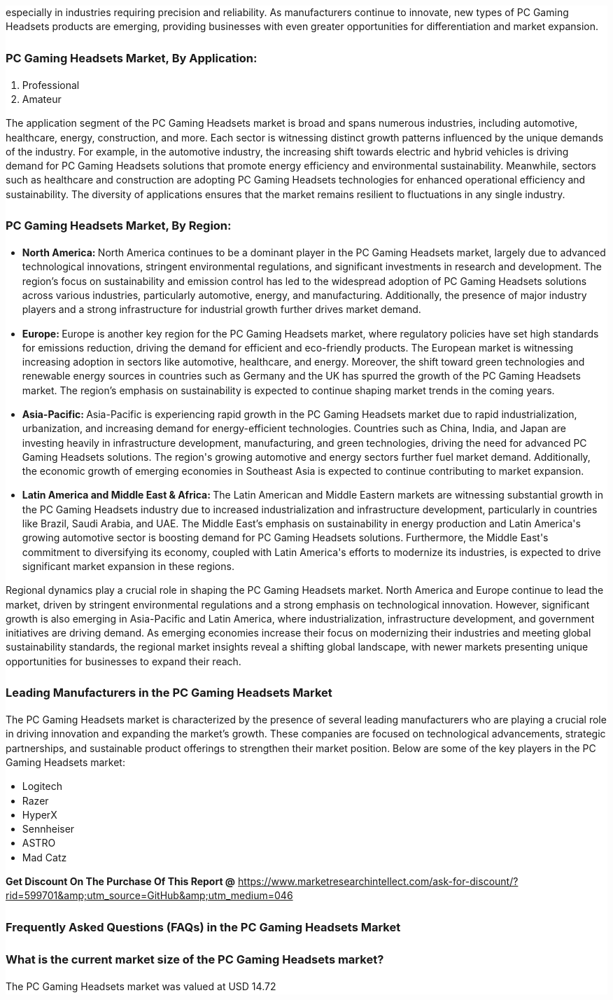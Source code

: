 especially in industries requiring precision and reliability. As manufacturers continue to innovate, new types of PC Gaming Headsets products are emerging, providing businesses with even greater opportunities for differentiation and market expansion.</p><h3>PC Gaming Headsets Market,&nbsp;By Application:</h3><ol><li>Professional<li> Amateur</li></ol><p>The application segment of the PC Gaming Headsets market is broad and spans numerous industries, including automotive, healthcare, energy, construction, and more. Each sector is witnessing distinct growth patterns influenced by the unique demands of the industry. For example, in the automotive industry, the increasing shift towards electric and hybrid vehicles is driving demand for PC Gaming Headsets solutions that promote energy efficiency and environmental sustainability. Meanwhile, sectors such as healthcare and construction are adopting PC Gaming Headsets technologies for enhanced operational efficiency and sustainability. The diversity of applications ensures that the market remains resilient to fluctuations in any single industry.</p><h3>PC Gaming Headsets Market, By Region:</h3><ul><li><p><strong>North America:&nbsp;</strong>North America continues to be a dominant player in the PC Gaming Headsets market, largely due to advanced technological innovations, stringent environmental regulations, and significant investments in research and development. The region&rsquo;s focus on sustainability and emission control has led to the widespread adoption of PC Gaming Headsets solutions across various industries, particularly automotive, energy, and manufacturing. Additionally, the presence of major industry players and a strong infrastructure for industrial growth further drives market demand.</p></li><li><p><strong><strong>Europe:&nbsp;</strong></strong>Europe is another key region for the PC Gaming Headsets market, where regulatory policies have set high standards for emissions reduction, driving the demand for efficient and eco-friendly products. The European market is witnessing increasing adoption in sectors like automotive, healthcare, and energy. Moreover, the shift toward green technologies and renewable energy sources in countries such as Germany and the UK has spurred the growth of the PC Gaming Headsets market. The region&rsquo;s emphasis on sustainability is expected to continue shaping market trends in the coming years.</p></li><li><p><strong><strong>Asia-Pacific:&nbsp;</strong></strong>Asia-Pacific is experiencing rapid growth in the PC Gaming Headsets market due to rapid industrialization, urbanization, and increasing demand for energy-efficient technologies. Countries such as China, India, and Japan are investing heavily in infrastructure development, manufacturing, and green technologies, driving the need for advanced PC Gaming Headsets solutions. The region's growing automotive and energy sectors further fuel market demand. Additionally, the economic growth of emerging economies in Southeast Asia is expected to continue contributing to market expansion.</p></li><li><p><strong><strong>Latin America and Middle East &amp; Africa:&nbsp;</strong></strong>The Latin American and Middle Eastern markets are witnessing substantial growth in the PC Gaming Headsets industry due to increased industrialization and infrastructure development, particularly in countries like Brazil, Saudi Arabia, and UAE. The Middle East&rsquo;s emphasis on sustainability in energy production and Latin America's growing automotive sector is boosting demand for PC Gaming Headsets solutions. Furthermore, the Middle East's commitment to diversifying its economy, coupled with Latin America's efforts to modernize its industries, is expected to drive significant market expansion in these regions.</p></li></ul><p>Regional dynamics play a crucial role in shaping the PC Gaming Headsets market. North America and Europe continue to lead the market, driven by stringent environmental regulations and a strong emphasis on technological innovation. However, significant growth is also emerging in Asia-Pacific and Latin America, where industrialization, infrastructure development, and government initiatives are driving demand. As emerging economies increase their focus on modernizing their industries and meeting global sustainability standards, the regional market insights reveal a shifting global landscape, with newer markets presenting unique opportunities for businesses to expand their reach.</p><h3><strong>Leading Manufacturers in the PC Gaming Headsets Market</strong></h3><p>The PC Gaming Headsets market is characterized by the presence of several leading manufacturers who are playing a crucial role in driving innovation and expanding the market&rsquo;s growth. These companies are focused on technological advancements, strategic partnerships, and sustainable product offerings to strengthen their market position. Below are some of the key players in the PC Gaming Headsets market:</p></div><div class="article-main__content" data-test-id="publishing-text-block"><ul><li><span class="">Logitech<li> Razer<li> HyperX<li> Sennheiser<li> ASTRO<li> Mad Catz</span></li></ul></div><div class="article-main__content" data-test-id="publishing-text-block"><p><span class="font-[700]"><strong>Get Discount On The Purchase Of This Report @</strong> <a href="https://www.marketresearchintellect.com/ask-for-discount/?rid=599701&amp;utm_source=GitHub&amp;utm_medium=046" data-fr-linked="true">https://www.marketresearchintellect.com/ask-for-discount/?rid=599701&amp;utm_source=GitHub&amp;utm_medium=046</a></span></p></div><div class="article-main__content" data-test-id="publishing-text-block"><h3><strong>Frequently Asked Questions (FAQs) in the PC Gaming Headsets Market</strong></h3><h3><strong>What is the current market size of the PC Gaming Headsets market?</strong></h3><p>The PC Gaming Headsets market was valued at USD 14.72